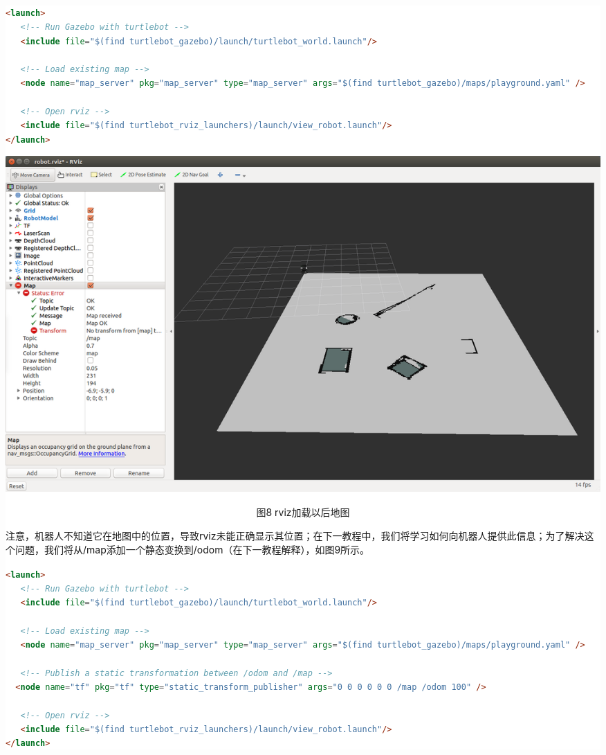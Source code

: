 ```html
<launch>  
   <!-- Run Gazebo with turtlebot --> 
   <include file="$(find turtlebot_gazebo)/launch/turtlebot_world.launch"/>   

   <!-- Load existing map -->
   <node name="map_server" pkg="map_server" type="map_server" args="$(find turtlebot_gazebo)/maps/playground.yaml" /> 

   <!-- Open rviz -->
   <include file="$(find turtlebot_rviz_launchers)/launch/view_robot.launch"/> 
</launch>
```

![img](.\images\clip_image020.png)

<center>图8 rviz加载以后地图</center>

注意，机器人不知道它在地图中的位置，导致rviz未能正确显示其位置；在下一教程中，我们将学习如何向机器人提供此信息；为了解决这个问题，我们将从/map添加一个静态变换到/odom（在下一教程解释），如图9所示。

```html
<launch>  
   <!-- Run Gazebo with turtlebot --> 
   <include file="$(find turtlebot_gazebo)/launch/turtlebot_world.launch"/>   

   <!-- Load existing map -->
   <node name="map_server" pkg="map_server" type="map_server" args="$(find turtlebot_gazebo)/maps/playground.yaml" /> 

   <!-- Publish a static transformation between /odom and /map -->
  <node name="tf" pkg="tf" type="static_transform_publisher" args="0 0 0 0 0 0 /map /odom 100" />

   <!-- Open rviz -->
   <include file="$(find turtlebot_rviz_launchers)/launch/view_robot.launch"/> 
</launch>
```

